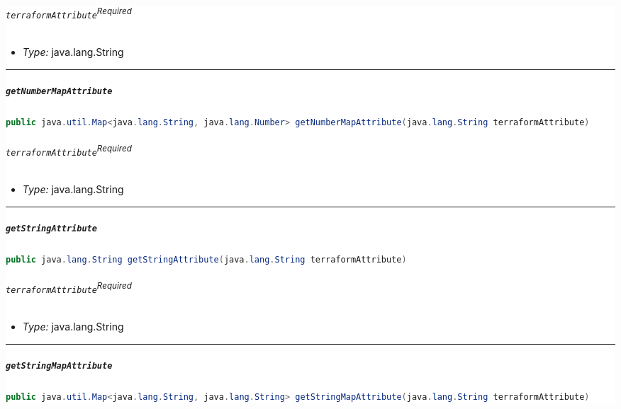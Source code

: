 ###### `terraformAttribute`<sup>Required</sup> <a name="terraformAttribute" id="@cdktf/provider-azurerm.signalrServiceNetworkAcl.SignalrServiceNetworkAclPrivateEndpointOutputReference.getNumberListAttribute.parameter.terraformAttribute"></a>

- *Type:* java.lang.String

---

##### `getNumberMapAttribute` <a name="getNumberMapAttribute" id="@cdktf/provider-azurerm.signalrServiceNetworkAcl.SignalrServiceNetworkAclPrivateEndpointOutputReference.getNumberMapAttribute"></a>

```java
public java.util.Map<java.lang.String, java.lang.Number> getNumberMapAttribute(java.lang.String terraformAttribute)
```

###### `terraformAttribute`<sup>Required</sup> <a name="terraformAttribute" id="@cdktf/provider-azurerm.signalrServiceNetworkAcl.SignalrServiceNetworkAclPrivateEndpointOutputReference.getNumberMapAttribute.parameter.terraformAttribute"></a>

- *Type:* java.lang.String

---

##### `getStringAttribute` <a name="getStringAttribute" id="@cdktf/provider-azurerm.signalrServiceNetworkAcl.SignalrServiceNetworkAclPrivateEndpointOutputReference.getStringAttribute"></a>

```java
public java.lang.String getStringAttribute(java.lang.String terraformAttribute)
```

###### `terraformAttribute`<sup>Required</sup> <a name="terraformAttribute" id="@cdktf/provider-azurerm.signalrServiceNetworkAcl.SignalrServiceNetworkAclPrivateEndpointOutputReference.getStringAttribute.parameter.terraformAttribute"></a>

- *Type:* java.lang.String

---

##### `getStringMapAttribute` <a name="getStringMapAttribute" id="@cdktf/provider-azurerm.signalrServiceNetworkAcl.SignalrServiceNetworkAclPrivateEndpointOutputReference.getStringMapAttribute"></a>

```java
public java.util.Map<java.lang.String, java.lang.String> getStringMapAttribute(java.lang.String terraformAttribute)
```
